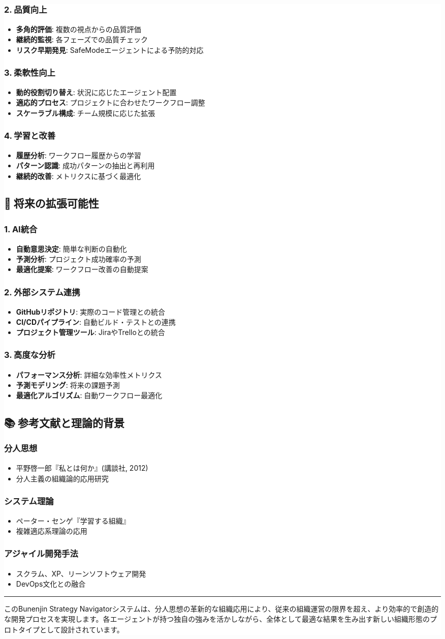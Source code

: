 ### 2. 品質向上
- **多角的評価**: 複数の視点からの品質評価
- **継続的監視**: 各フェーズでの品質チェック
- **リスク早期発見**: SafeModeエージェントによる予防的対応

### 3. 柔軟性向上
- **動的役割切り替え**: 状況に応じたエージェント配置
- **適応的プロセス**: プロジェクトに合わせたワークフロー調整
- **スケーラブル構成**: チーム規模に応じた拡張

### 4. 学習と改善
- **履歴分析**: ワークフロー履歴からの学習
- **パターン認識**: 成功パターンの抽出と再利用
- **継続的改善**: メトリクスに基づく最適化

## 🔮 将来の拡張可能性

### 1. AI統合
- **自動意思決定**: 簡単な判断の自動化
- **予測分析**: プロジェクト成功確率の予測
- **最適化提案**: ワークフロー改善の自動提案

### 2. 外部システム連携
- **GitHubリポジトリ**: 実際のコード管理との統合
- **CI/CDパイプライン**: 自動ビルド・テストとの連携
- **プロジェクト管理ツール**: JiraやTrelloとの統合

### 3. 高度な分析
- **パフォーマンス分析**: 詳細な効率性メトリクス
- **予測モデリング**: 将来の課題予測
- **最適化アルゴリズム**: 自動ワークフロー最適化

## 📚 参考文献と理論的背景

### 分人思想
- 平野啓一郎『私とは何か』(講談社, 2012)
- 分人主義の組織論的応用研究

### システム理論
- ペーター・センゲ『学習する組織』
- 複雑適応系理論の応用

### アジャイル開発手法
- スクラム、XP、リーンソフトウェア開発
- DevOps文化との融合

---

このBunenjin Strategy Navigatorシステムは、分人思想の革新的な組織応用により、従来の組織運営の限界を超え、より効率的で創造的な開発プロセスを実現します。各エージェントが持つ独自の強みを活かしながら、全体として最適な結果を生み出す新しい組織形態のプロトタイプとして設計されています。